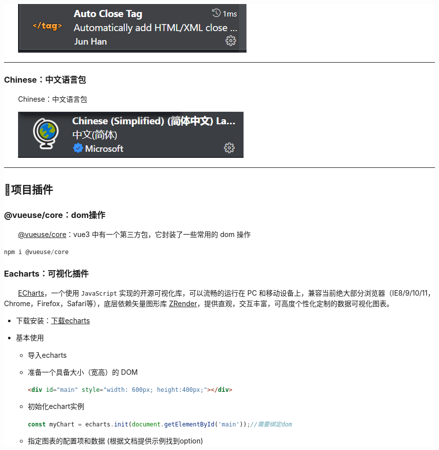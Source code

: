 　　![image](assets/image-20221006172230-zvboj19.png)

---

### Chinese：中文语言包

　　Chinese：中文语言包

　　![image](assets/image-20221006172345-ibe26sm.png)​

---

## 🥗项目插件

### @vueuse/core：dom操作

　　[@vueuse/core](https://vueuse.org/core/usewindowscroll/)：vue3 中有一个第三方包，它封装了一些常用的 dom 操作

```js
npm i @vueuse/core
```

### Eacharts：可视化插件

　　[ECharts](https://echarts.apache.org/zh/index.html)，一个使用 `JavaScript` 实现的开源可视化库，可以流畅的运行在 PC 和移动设备上，兼容当前绝大部分浏览器（IE8/9/10/11，Chrome，Firefox，Safari等），底层依赖矢量图形库 [ZRender](https://github.com/ecomfe/zrender)，提供直观，交互丰富，可高度个性化定制的数据可视化图表。

* 下载安装：[下载echarts](https://echarts.apache.org/zh/download.html)
* 基本使用

  * 导入echarts
  * 准备一个具备大小（宽高）的 DOM

    ```html
    <div id="main" style="width: 600px; height:400px;"></div>
    ```
  * 初始化echart实例

    ```js
    const myChart = echarts.init(document.getElementById('main'));//需要绑定dom
    ```
  * 指定图表的配置项和数据 (根据文档提供示例找到option)
